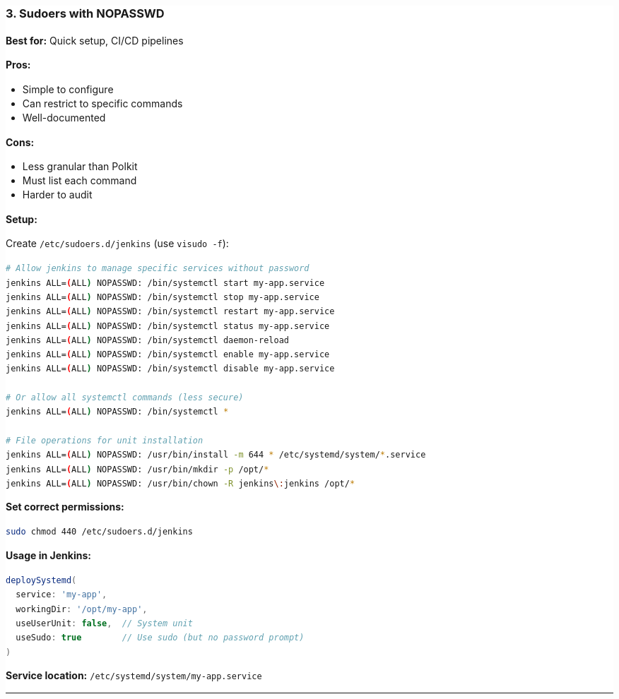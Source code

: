 ### 3. Sudoers with NOPASSWD

**Best for:** Quick setup, CI/CD pipelines

**Pros:**
- Simple to configure
- Can restrict to specific commands
- Well-documented

**Cons:**
- Less granular than Polkit
- Must list each command
- Harder to audit

**Setup:**

Create `/etc/sudoers.d/jenkins` (use `visudo -f`):

```bash
# Allow jenkins to manage specific services without password
jenkins ALL=(ALL) NOPASSWD: /bin/systemctl start my-app.service
jenkins ALL=(ALL) NOPASSWD: /bin/systemctl stop my-app.service
jenkins ALL=(ALL) NOPASSWD: /bin/systemctl restart my-app.service
jenkins ALL=(ALL) NOPASSWD: /bin/systemctl status my-app.service
jenkins ALL=(ALL) NOPASSWD: /bin/systemctl daemon-reload
jenkins ALL=(ALL) NOPASSWD: /bin/systemctl enable my-app.service
jenkins ALL=(ALL) NOPASSWD: /bin/systemctl disable my-app.service

# Or allow all systemctl commands (less secure)
jenkins ALL=(ALL) NOPASSWD: /bin/systemctl *

# File operations for unit installation
jenkins ALL=(ALL) NOPASSWD: /usr/bin/install -m 644 * /etc/systemd/system/*.service
jenkins ALL=(ALL) NOPASSWD: /usr/bin/mkdir -p /opt/*
jenkins ALL=(ALL) NOPASSWD: /usr/bin/chown -R jenkins\:jenkins /opt/*
```

**Set correct permissions:**
```bash
sudo chmod 440 /etc/sudoers.d/jenkins
```

**Usage in Jenkins:**
```groovy
deploySystemd(
  service: 'my-app',
  workingDir: '/opt/my-app',
  useUserUnit: false,  // System unit
  useSudo: true        // Use sudo (but no password prompt)
)
```

**Service location:** `/etc/systemd/system/my-app.service`

---
